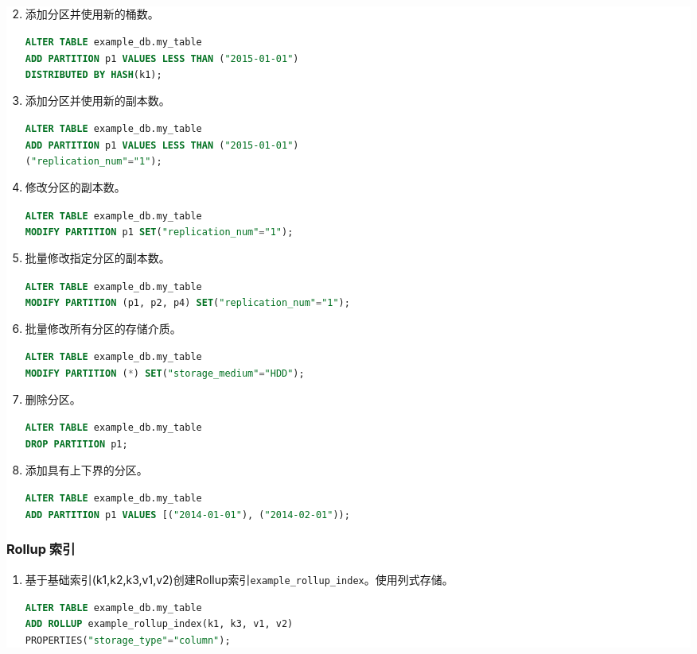 2. 添加分区并使用新的桶数。

   ```sql
   ALTER TABLE example_db.my_table
   ADD PARTITION p1 VALUES LESS THAN ("2015-01-01")
   DISTRIBUTED BY HASH(k1);
   ```

3. 添加分区并使用新的副本数。

   ```sql
   ALTER TABLE example_db.my_table
   ADD PARTITION p1 VALUES LESS THAN ("2015-01-01")
   ("replication_num"="1");
   ```

4. 修改分区的副本数。

   ```sql
   ALTER TABLE example_db.my_table
   MODIFY PARTITION p1 SET("replication_num"="1");
   ```

5. 批量修改指定分区的副本数。

   ```sql
   ALTER TABLE example_db.my_table
   MODIFY PARTITION (p1, p2, p4) SET("replication_num"="1");
   ```

6. 批量修改所有分区的存储介质。

   ```sql
   ALTER TABLE example_db.my_table
   MODIFY PARTITION (*) SET("storage_medium"="HDD");
   ```

7. 删除分区。

   ```sql
   ALTER TABLE example_db.my_table
   DROP PARTITION p1;
   ```

8. 添加具有上下界的分区。

   ```sql
   ALTER TABLE example_db.my_table
   ADD PARTITION p1 VALUES [("2014-01-01"), ("2014-02-01"));
   ```

### Rollup 索引

1. 基于基础索引(k1,k2,k3,v1,v2)创建Rollup索引`example_rollup_index`。使用列式存储。

   ```sql
   ALTER TABLE example_db.my_table
   ADD ROLLUP example_rollup_index(k1, k3, v1, v2)
   PROPERTIES("storage_type"="column");
   ```
